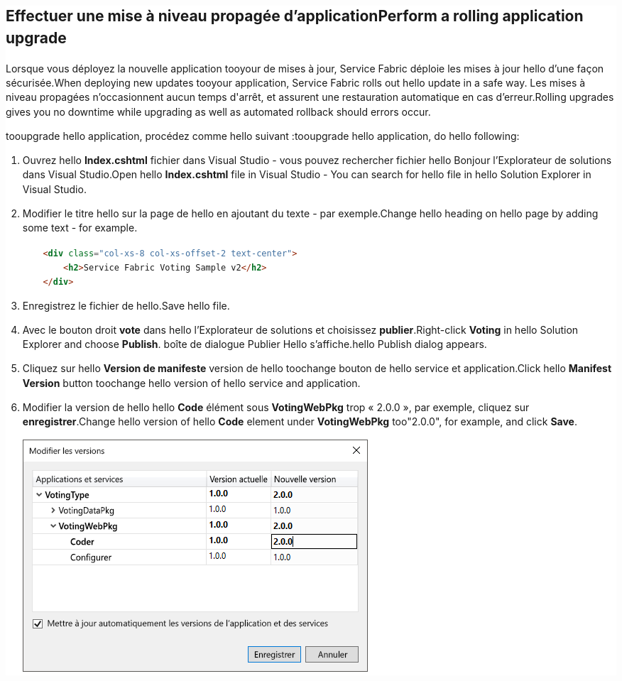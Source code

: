 ## <a name="perform-a-rolling-application-upgrade"></a><span data-ttu-id="adefa-210">Effectuer une mise à niveau propagée d’application</span><span class="sxs-lookup"><span data-stu-id="adefa-210">Perform a rolling application upgrade</span></span>
<span data-ttu-id="adefa-211">Lorsque vous déployez la nouvelle application tooyour de mises à jour, Service Fabric déploie les mises à jour hello d’une façon sécurisée.</span><span class="sxs-lookup"><span data-stu-id="adefa-211">When deploying new updates tooyour application, Service Fabric rolls out hello update in a safe way.</span></span> <span data-ttu-id="adefa-212">Les mises à niveau propagées n’occasionnent aucun temps d'arrêt, et assurent une restauration automatique en cas d’erreur.</span><span class="sxs-lookup"><span data-stu-id="adefa-212">Rolling upgrades gives you no downtime while upgrading as well as automated rollback should errors occur.</span></span>

<span data-ttu-id="adefa-213">tooupgrade hello application, procédez comme hello suivant :</span><span class="sxs-lookup"><span data-stu-id="adefa-213">tooupgrade hello application, do hello following:</span></span>

1. <span data-ttu-id="adefa-214">Ouvrez hello **Index.cshtml** fichier dans Visual Studio - vous pouvez rechercher fichier hello Bonjour l’Explorateur de solutions dans Visual Studio.</span><span class="sxs-lookup"><span data-stu-id="adefa-214">Open hello **Index.cshtml** file in Visual Studio - You can search for hello file in hello Solution Explorer in Visual Studio.</span></span>
2. <span data-ttu-id="adefa-215">Modifier le titre hello sur la page de hello en ajoutant du texte - par exemple.</span><span class="sxs-lookup"><span data-stu-id="adefa-215">Change hello heading on hello page by adding some text - for example.</span></span>
    ```html
        <div class="col-xs-8 col-xs-offset-2 text-center">
            <h2>Service Fabric Voting Sample v2</h2>
        </div>
    ```
3. <span data-ttu-id="adefa-216">Enregistrez le fichier de hello.</span><span class="sxs-lookup"><span data-stu-id="adefa-216">Save hello file.</span></span>
4. <span data-ttu-id="adefa-217">Avec le bouton droit **vote** dans hello l’Explorateur de solutions et choisissez **publier**.</span><span class="sxs-lookup"><span data-stu-id="adefa-217">Right-click **Voting** in hello Solution Explorer and choose **Publish**.</span></span> <span data-ttu-id="adefa-218">boîte de dialogue Publier Hello s’affiche.</span><span class="sxs-lookup"><span data-stu-id="adefa-218">hello Publish dialog appears.</span></span>
5. <span data-ttu-id="adefa-219">Cliquez sur hello **Version de manifeste** version de hello toochange bouton de hello service et application.</span><span class="sxs-lookup"><span data-stu-id="adefa-219">Click hello **Manifest Version** button toochange hello version of hello service and application.</span></span>
6. <span data-ttu-id="adefa-220">Modifier la version de hello hello **Code** élément sous **VotingWebPkg** trop « 2.0.0 », par exemple, cliquez sur **enregistrer**.</span><span class="sxs-lookup"><span data-stu-id="adefa-220">Change hello version of hello **Code** element under **VotingWebPkg** too"2.0.0", for example, and click **Save**.</span></span>

    ![Boîte de dialogue Modifier la version](./media/service-fabric-quickstart-dotnet/change-version.png)